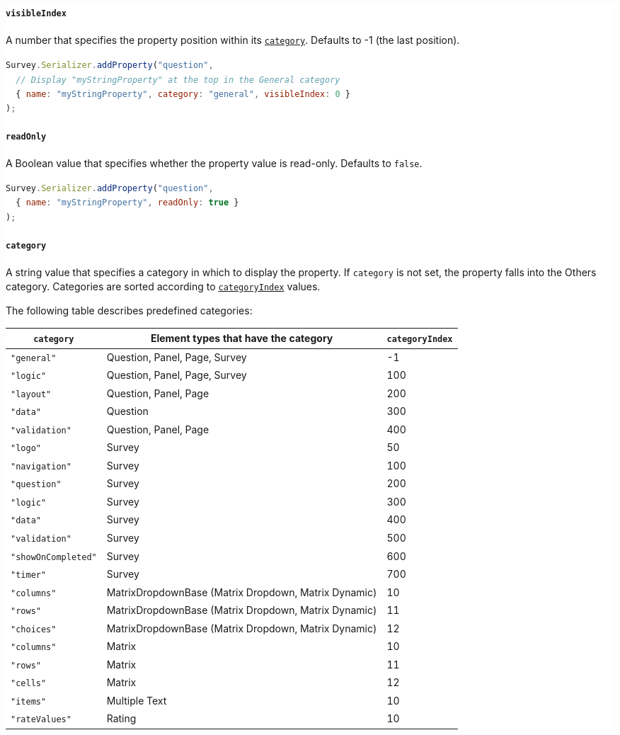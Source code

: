 #### `visibleIndex`

A number that specifies the property position within its [`category`](#category). Defaults to -1 (the last position).

```js
Survey.Serializer.addProperty("question", 
  // Display "myStringProperty" at the top in the General category
  { name: "myStringProperty", category: "general", visibleIndex: 0 }
);
```

#### `readOnly`

A Boolean value that specifies whether the property value is read-only. Defaults to `false`.

```js
Survey.Serializer.addProperty("question", 
  { name: "myStringProperty", readOnly: true }
);
```

#### `category`

A string value that specifies a category in which to display the property. If `category` is not set, the property falls into the Others category. Categories are sorted according to [`categoryIndex`](#categoryindex) values.

The following table describes predefined categories:

| `category`          | Element types that have the category                 | `categoryIndex` |
| ------------------- | ---------------------------------------------------- | --------------- |
| `"general"`         | Question, Panel, Page, Survey                        | -1              |
| `"logic"`           | Question, Panel, Page, Survey                        | 100             |
| `"layout"`          | Question, Panel, Page                                | 200             |
| `"data"`            | Question                                             | 300             |
| `"validation"`      | Question, Panel, Page                                | 400             |
| `"logo"`            | Survey                                               | 50              |
| `"navigation"`      | Survey                                               | 100             |
| `"question"`        | Survey                                               | 200             |
| `"logic"`           | Survey                                               | 300             |
| `"data"`            | Survey                                               | 400             |
| `"validation"`      | Survey                                               | 500             |
| `"showOnCompleted"` | Survey                                               | 600             |
| `"timer"`           | Survey                                               | 700             |
| `"columns"`         | MatrixDropdownBase (Matrix Dropdown, Matrix Dynamic) | 10              |
| `"rows"`            | MatrixDropdownBase (Matrix Dropdown, Matrix Dynamic) | 11              |
| `"choices"`         | MatrixDropdownBase (Matrix Dropdown, Matrix Dynamic) | 12              |
| `"columns"`         | Matrix                                               | 10              |
| `"rows"`            | Matrix                                               | 11              |
| `"cells"`           | Matrix                                               | 12              |
| `"items"`           | Multiple Text                                        | 10              |
| `"rateValues"`      | Rating                                               | 10              |